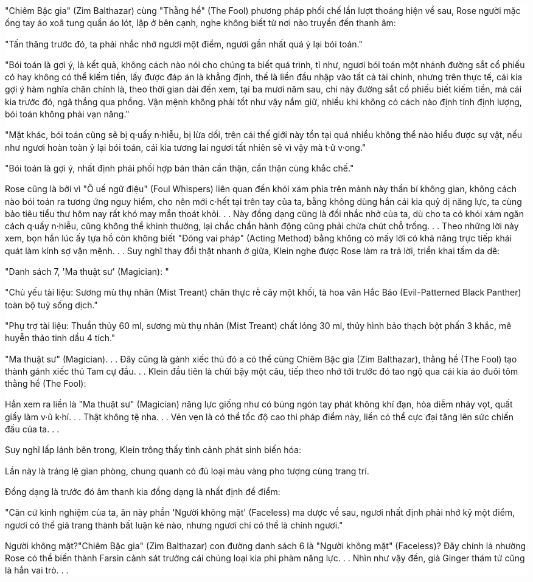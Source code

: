 "Chiêm Bặc gia" (Zim Balthazar) cùng "Thằng hề" (The Fool) phương pháp phối chế lần lượt thoáng hiện về sau, Rose người mặc ống tay áo xoã tung quần áo lót, lập ở bên cạnh, nghe không biết từ nơi nào truyền đến thanh âm:

"Tấn thăng trước đó, ta phải nhắc nhở ngươi một điểm, ngươi gần nhất quá ỷ lại bói toán."

"Bói toán là gợi ý, là kết quả, không cách nào nói cho chúng ta biết quá trình, tỉ như, ngươi bói toán một nhánh đường sắt cổ phiếu có hay không có thể kiếm tiền, lấy được đáp án là khẳng định, thế là liền đầu nhập vào tất cả tài chính, nhưng trên thực tế, cái kia gợi ý hàm nghĩa chân chính là, theo thời gian dài đến xem, tại ba mươi năm sau, chi này đường sắt cổ phiếu biết kiếm tiền, mà cái kia trước đó, ngã thắng qua phồng. Vận mệnh không phải tốt như vậy nắm giữ, nhiều khi không có cách nào định tính định lượng, bói toán không phải vạn năng."

"Mặt khác, bói toán cũng sẽ bị q·uấy n·hiễu, bị lừa dối, trên cái thế giới này tồn tại quá nhiều không thể nào hiểu được sự vật, nếu như ngươi hoàn toàn ỷ lại bói toán, cái kia tương lai ngươi tất nhiên sẽ vì vậy mà t·ử v·ong."

"Bói toán là gợi ý, nhất định phải phối hợp bản thân cẩn thận, cẩn thận cùng khắc chế."

Rose cũng là bởi vì "Ô uế ngữ điệu" (Foul Whispers) liên quan đến khói xám phía trên mảnh này thần bí không gian, không cách nào bói toán ra tương ứng nguy hiểm, cho nên mới c·hết tại trên tay của ta, bằng không dùng hắn cái kia quỷ dị năng lực, ta cùng bảo tiêu tiểu thư hôm nay rất khó may mắn thoát khỏi. . . Này đồng dạng cũng là đối nhắc nhở của ta, dù cho ta có khói xám ngăn cách q·uấy n·hiễu, cũng không thể khinh thường, lại chắc chắn hành động cũng phải chừa chút chỗ trống. . . Theo những lời này xem, bọn hắn lúc ấy tựa hồ còn không biết "Đóng vai pháp" (Acting Method) bằng không có mấy lời có khả năng trực tiếp khái quát làm kính sợ vận mệnh. . . Suy nghĩ thay đổi thật nhanh ở giữa, Klein nghe được Rose làm ra trả lời, triển khai tấm da dê:

"Danh sách 7, 'Ma thuật sư' (Magician): "

"Chủ yếu tài liệu: Sương mù thụ nhân (Mist Treant) chân thực rễ cây một khối, tà hoa văn Hắc Báo (Evil-Patterned Black Panther) toàn bộ tuỷ sống dịch."

"Phụ trợ tài liệu: Thuần thủy 60 ml, sương mù thụ nhân (Mist Treant) chất lỏng 30 ml, thủy hình bảo thạch bột phấn 3 khắc, mê huyễn thảo tinh dầu 4 tích."

"Ma thuật sư" (Magician). . . Đây cũng là gánh xiếc thú đó a có thể cùng Chiêm Bặc gia (Zim Balthazar), thằng hề (The Fool) tạo thành gánh xiếc thú Tam cự đầu. . . Klein đầu tiên là chửi bậy một câu, tiếp theo nhớ tới trước đó tao ngộ qua cái kia áo đuôi tôm thằng hề (The Fool):

Hắn xem ra liền là "Ma thuật sư" (Magician) năng lực giống như có búng ngón tay phát không khí đạn, hỏa diễm nhảy vọt, quất giấy làm v·ũ k·hí. . . Thật không tệ nha. . . Vẻn vẹn là có thể tốc độ cao thi pháp điểm này, liền có thể cực đại tăng lên sức chiến đấu của ta. . .

Suy nghĩ lấp lánh bên trong, Klein trông thấy tình cảnh phát sinh biến hóa:

Lần này là tráng lệ gian phòng, chung quanh có đủ loại màu vàng pho tượng cùng trang trí.

Đồng dạng là trước đó âm thanh kia đồng dạng là nhất định đề điểm:

"Căn cứ kinh nghiệm của ta, ăn này phần 'Người không mặt' (Faceless) ma dược về sau, ngươi nhất định phải nhớ kỹ một điểm, ngươi có thể giả trang thành bất luận kẻ nào, nhưng ngươi chỉ có thể là chính ngươi."

Người không mặt?"Chiêm Bặc gia" (Zim Balthazar) con đường danh sách 6 là "Người không mặt" (Faceless)? Đây chính là nhường Rose có thể biến thành Farsin cảnh sát trưởng cái chủng loại kia phi phàm năng lực. . . Nhìn như vậy đến, giả Ginger thám tử cũng là hắn vai trò. . .
